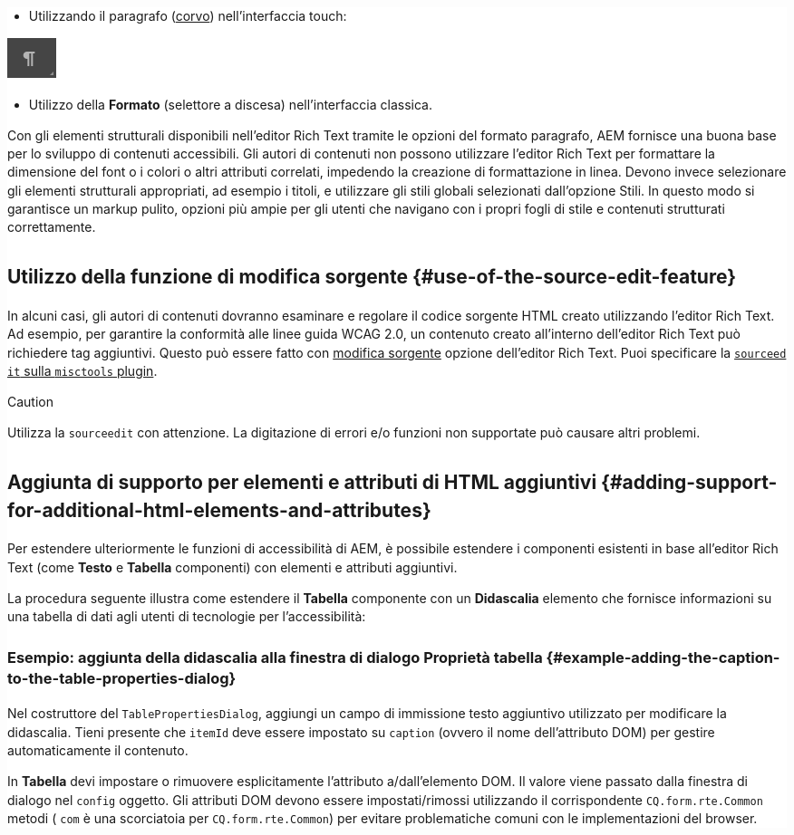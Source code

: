    * Utilizzando il paragrafo ([corvo](https://en.wikipedia.org/wiki/Pilcrow)) nell’interfaccia touch:

   ![Icona Paragrafo (pilcrow).](do-not-localize/chlimage_1-7.png)

   * Utilizzo della **Formato** (selettore a discesa) nell’interfaccia classica.


Con gli elementi strutturali disponibili nell’editor Rich Text tramite le opzioni del formato paragrafo, AEM fornisce una buona base per lo sviluppo di contenuti accessibili. Gli autori di contenuti non possono utilizzare l’editor Rich Text per formattare la dimensione del font o i colori o altri attributi correlati, impedendo la creazione di formattazione in linea. Devono invece selezionare gli elementi strutturali appropriati, ad esempio i titoli, e utilizzare gli stili globali selezionati dall’opzione Stili. In questo modo si garantisce un markup pulito, opzioni più ampie per gli utenti che navigano con i propri fogli di stile e contenuti strutturati correttamente.

## Utilizzo della funzione di modifica sorgente {#use-of-the-source-edit-feature}

In alcuni casi, gli autori di contenuti dovranno esaminare e regolare il codice sorgente HTML creato utilizzando l’editor Rich Text. Ad esempio, per garantire la conformità alle linee guida WCAG 2.0, un contenuto creato all’interno dell’editor Rich Text può richiedere tag aggiuntivi. Questo può essere fatto con [modifica sorgente](/help/sites-administering/rich-text-editor.md#aboutplugins) opzione dell’editor Rich Text. Puoi specificare la [ `sourceedit` sulla `misctools` plugin](/help/sites-administering/rich-text-editor.md#aboutplugins).

>[!CAUTION]
>
>Utilizza la `sourceedit` con attenzione. La digitazione di errori e/o funzioni non supportate può causare altri problemi.

## Aggiunta di supporto per elementi e attributi di HTML aggiuntivi {#adding-support-for-additional-html-elements-and-attributes}

Per estendere ulteriormente le funzioni di accessibilità di AEM, è possibile estendere i componenti esistenti in base all’editor Rich Text (come **Testo** e **Tabella** componenti) con elementi e attributi aggiuntivi.

La procedura seguente illustra come estendere il **Tabella** componente con un **Didascalia** elemento che fornisce informazioni su una tabella di dati agli utenti di tecnologie per l’accessibilità:

### Esempio: aggiunta della didascalia alla finestra di dialogo Proprietà tabella {#example-adding-the-caption-to-the-table-properties-dialog}

Nel costruttore del `TablePropertiesDialog`, aggiungi un campo di immissione testo aggiuntivo utilizzato per modificare la didascalia. Tieni presente che `itemId` deve essere impostato su `caption` (ovvero il nome dell’attributo DOM) per gestire automaticamente il contenuto.

In **Tabella** devi impostare o rimuovere esplicitamente l’attributo a/dall’elemento DOM. Il valore viene passato dalla finestra di dialogo nel `config` oggetto. Gli attributi DOM devono essere impostati/rimossi utilizzando il corrispondente `CQ.form.rte.Common` metodi ( `com` è una scorciatoia per `CQ.form.rte.Common`) per evitare problematiche comuni con le implementazioni del browser.
